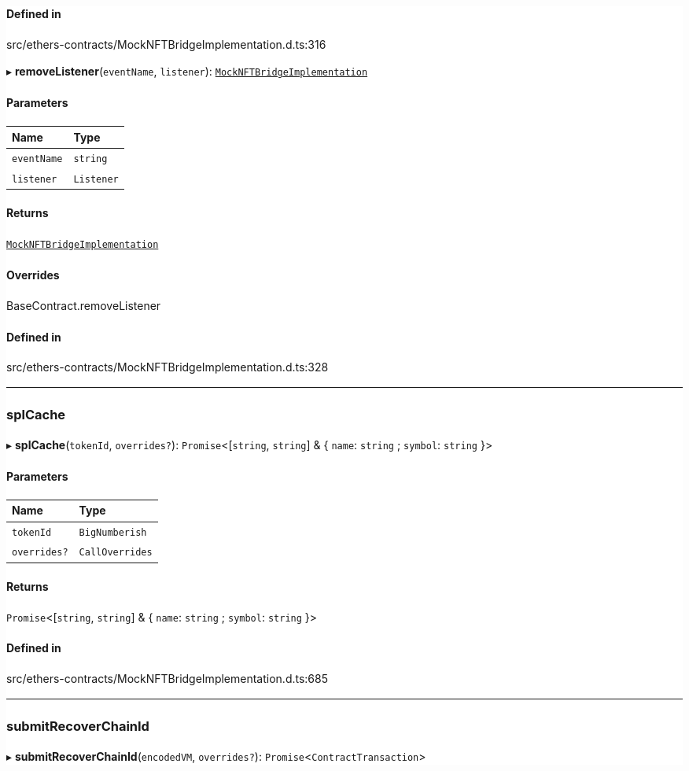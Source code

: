 #### Defined in

src/ethers-contracts/MockNFTBridgeImplementation.d.ts:316

▸ **removeListener**(`eventName`, `listener`): [`MockNFTBridgeImplementation`](ethers_contracts.MockNFTBridgeImplementation.md)

#### Parameters

| Name | Type |
| :------ | :------ |
| `eventName` | `string` |
| `listener` | `Listener` |

#### Returns

[`MockNFTBridgeImplementation`](ethers_contracts.MockNFTBridgeImplementation.md)

#### Overrides

BaseContract.removeListener

#### Defined in

src/ethers-contracts/MockNFTBridgeImplementation.d.ts:328

___

### splCache

▸ **splCache**(`tokenId`, `overrides?`): `Promise`<[`string`, `string`] & { `name`: `string` ; `symbol`: `string`  }\>

#### Parameters

| Name | Type |
| :------ | :------ |
| `tokenId` | `BigNumberish` |
| `overrides?` | `CallOverrides` |

#### Returns

`Promise`<[`string`, `string`] & { `name`: `string` ; `symbol`: `string`  }\>

#### Defined in

src/ethers-contracts/MockNFTBridgeImplementation.d.ts:685

___

### submitRecoverChainId

▸ **submitRecoverChainId**(`encodedVM`, `overrides?`): `Promise`<`ContractTransaction`\>
